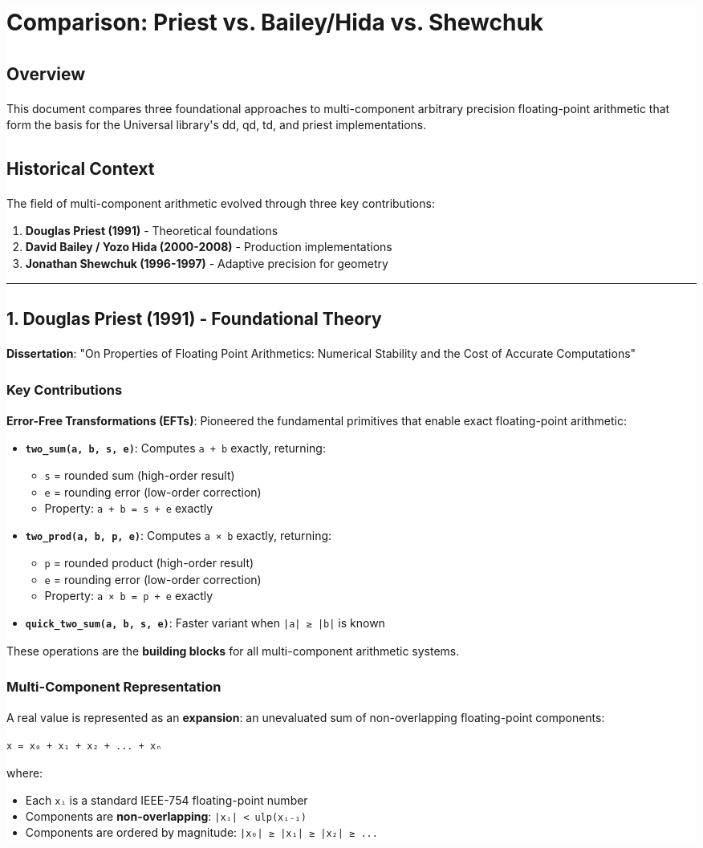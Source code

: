 # Comparison: Priest vs. Bailey/Hida vs. Shewchuk

## Overview

This document compares three foundational approaches to multi-component arbitrary precision floating-point arithmetic that form the basis for the Universal library's dd, qd, td, and priest implementations.

## Historical Context

The field of multi-component arithmetic evolved through three key contributions:
1. **Douglas Priest (1991)** - Theoretical foundations
2. **David Bailey / Yozo Hida (2000-2008)** - Production implementations
3. **Jonathan Shewchuk (1996-1997)** - Adaptive precision for geometry

---

## 1. Douglas Priest (1991) - Foundational Theory

**Dissertation**: "On Properties of Floating Point Arithmetics: Numerical Stability and the Cost of Accurate Computations"

### Key Contributions

**Error-Free Transformations (EFTs)**: Pioneered the fundamental primitives that enable exact floating-point arithmetic:

- **`two_sum(a, b, s, e)`**: Computes `a + b` exactly, returning:
  - `s` = rounded sum (high-order result)
  - `e` = rounding error (low-order correction)
  - Property: `a + b = s + e` exactly

- **`two_prod(a, b, p, e)`**: Computes `a × b` exactly, returning:
  - `p` = rounded product (high-order result)
  - `e` = rounding error (low-order correction)
  - Property: `a × b = p + e` exactly

- **`quick_two_sum(a, b, s, e)`**: Faster variant when `|a| ≥ |b|` is known

These operations are the **building blocks** for all multi-component arithmetic systems.

### Multi-Component Representation

A real value is represented as an **expansion**: an unevaluated sum of non-overlapping floating-point components:

```
x = x₀ + x₁ + x₂ + ... + xₙ
```

where:
- Each `xᵢ` is a standard IEEE-754 floating-point number
- Components are **non-overlapping**: `|xᵢ| < ulp(xᵢ₋₁)`
- Components are ordered by magnitude: `|x₀| ≥ |x₁| ≥ |x₂| ≥ ...`
